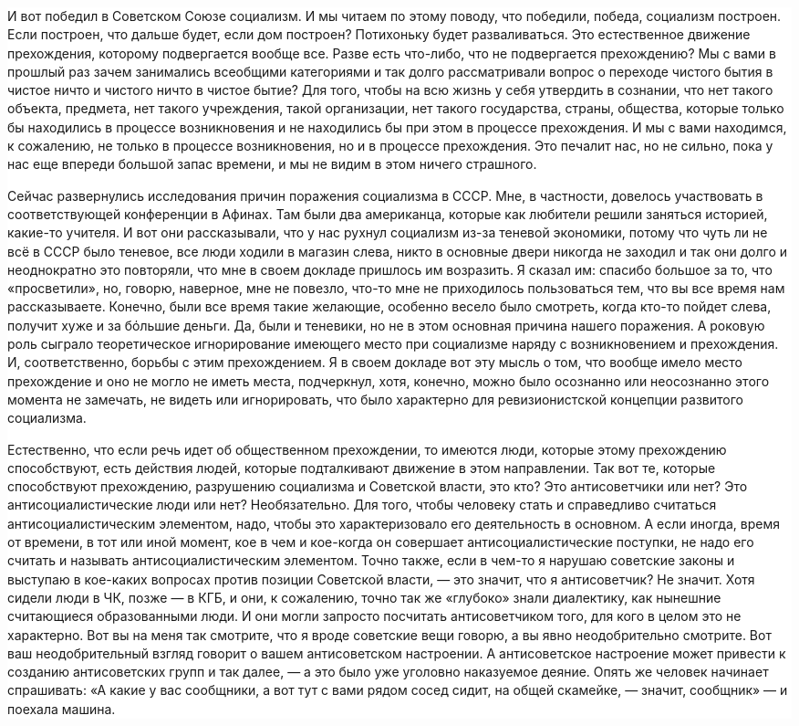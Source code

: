 И вот победил в Советском Союзе социализм. И мы читаем по этому поводу, что победили, победа, социализм построен. Если построен, что дальше будет, если дом построен? Потихоньку будет разваливаться. Это естественное движение прехождения, которому подвергается вообще все. Разве есть что-либо, что не подвергается прехождению? Мы с вами в прошлый раз зачем занимались всеобщими категориями и так долго рассматривали вопрос о переходе чистого бытия в чистое ничто и чистого ничто в чистое бытие? Для того, чтобы на всю жизнь у себя утвердить в сознании, что нет такого объекта, предмета, нет такого учреждения, такой организации, нет такого государства, страны, общества, которые только бы находились в процессе возникновения и не находились бы при этом в процессе прехождения. И мы с вами находимся, к сожалению, не только в процессе возникновения, но и в процессе прехождения. Это печалит нас, но не сильно, пока у нас еще впереди большой запас времени, и мы не видим в этом ничего страшного.

Сейчас развернулись исследования причин поражения социализма в СССР. Мне, в частности, довелось участвовать в соответствующей конференции в Афинах. Там были два американца, которые как любители решили заняться историей, какие-то учителя. И вот они рассказывали, что у нас рухнул социализм из-за теневой экономики, потому что чуть ли не всё в СССР было теневое, все люди ходили в магазин слева, никто в основные двери никогда не заходил и так они долго и неоднократно это повторяли, что мне в своем докладе пришлось им возразить. Я сказал им: спасибо большое за то, что «просветили», но, говорю, наверное, мне не повезло, что-то мне не приходилось пользоваться тем, что вы все время нам рассказываете. Конечно, были все время такие желающие, особенно весело было смотреть, когда кто-то пойдет слева, получит хуже и за бόльшие деньги. Да, были и теневики, но не в этом основная причина нашего поражения. А роковую роль сыграло теоретическое игнорирование имеющего место при социализме наряду с возникновением и прехождения. И, соответственно, борьбы с этим прехождением. Я в своем докладе вот эту мысль о том, что вообще имело место прехождение и оно не могло не иметь места, подчеркнул, хотя, конечно, можно было осознанно или неосознанно этого момента не замечать, не видеть или игнорировать, что было характерно для ревизионистской концепции развитого социализма.

Естественно, что если речь идет об общественном прехождении, то имеются люди, которые этому прехождению способствуют, есть действия людей, которые подталкивают движение в этом направлении. Так вот те, которые способствуют прехождению, разрушению социализма и Советской власти, это кто? Это антисоветчики или нет? Это антисоциалистические люди или нет? Необязательно. Для того, чтобы человеку стать и справедливо считаться антисоциалистическим элементом, надо, чтобы это характеризовало его деятельность в основном. А если иногда, время от времени, в тот или иной момент, кое в чем и кое-когда он совершает антисоциалистические поступки, не надо его считать и называть антисоциалистическим элементом. Точно также, если в чем-то я нарушаю советские законы и выступаю в кое-каких вопросах против позиции Советской власти, — это значит, что я антисоветчик? Не значит. Хотя сидели люди в ЧК, позже — в КГБ, и они, к сожалению, точно так же «глубоко» знали диалектику, как нынешние считающиеся образованными люди. И они могли запросто посчитать антисоветчиком того, для кого в целом это не характерно. Вот вы на меня так смотрите, что я вроде советские вещи говорю, а вы явно неодобрительно смотрите. Вот ваш неодобрительный взгляд говорит о вашем антисоветском настроении. А антисоветское настроение может привести к созданию антисоветских групп и так далее, — а это было уже уголовно наказуемое деяние. Опять же человек начинает спрашивать: «А какие у вас сообщники, а вот тут с вами рядом сосед сидит, на общей скамейке, — значит, сообщник» — и поехала машина.
